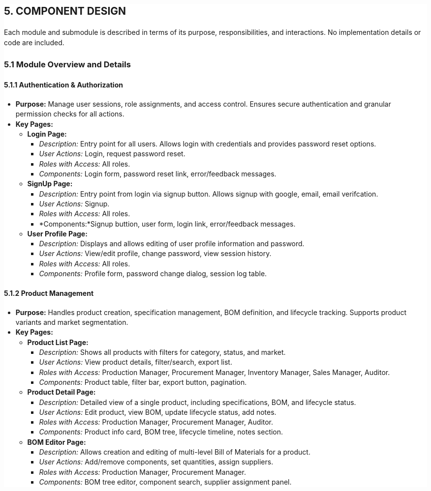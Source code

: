 ## 5. COMPONENT DESIGN

Each module and submodule is described in terms of its purpose, responsibilities, and interactions. No implementation details or code are included.

### 5.1 Module Overview and Details

#### 5.1.1 Authentication & Authorization
- **Purpose:** Manage user sessions, role assignments, and access control. Ensures secure authentication and granular permission checks for all actions.
- **Key Pages:**
  - **Login Page:**
    - *Description:* Entry point for all users. Allows login with credentials and provides password reset options.
    - *User Actions:* Login, request password reset.
    - *Roles with Access:* All roles.
    - *Components:* Login form, password reset link, error/feedback messages.
  - **SignUp Page:**
    - *Description:* Entry point from login via signup button. Allows signup with google, email, email verifcation.
    - *User Actions:* Signup.
    - *Roles with Access:* All roles.
    - *Components:*Signup buttion, user form, login link, error/feedback messages.
  - **User Profile Page:**
    - *Description:* Displays and allows editing of user profile information and password.
    - *User Actions:* View/edit profile, change password, view session history.
    - *Roles with Access:* All roles.
    - *Components:* Profile form, password change dialog, session log table.

#### 5.1.2 Product Management
- **Purpose:** Handles product creation, specification management, BOM definition, and lifecycle tracking. Supports product variants and market segmentation.
- **Key Pages:**
  - **Product List Page:**
    - *Description:* Shows all products with filters for category, status, and market.
    - *User Actions:* View product details, filter/search, export list.
    - *Roles with Access:* Production Manager, Procurement Manager, Inventory Manager, Sales Manager, Auditor.
    - *Components:* Product table, filter bar, export button, pagination.
  - **Product Detail Page:**
    - *Description:* Detailed view of a single product, including specifications, BOM, and lifecycle status.
    - *User Actions:* Edit product, view BOM, update lifecycle status, add notes.
    - *Roles with Access:* Production Manager, Procurement Manager, Auditor.
    - *Components:* Product info card, BOM tree, lifecycle timeline, notes section.
  - **BOM Editor Page:**
    - *Description:* Allows creation and editing of multi-level Bill of Materials for a product.
    - *User Actions:* Add/remove components, set quantities, assign suppliers.
    - *Roles with Access:* Production Manager, Procurement Manager.
    - *Components:* BOM tree editor, component search, supplier assignment panel.
